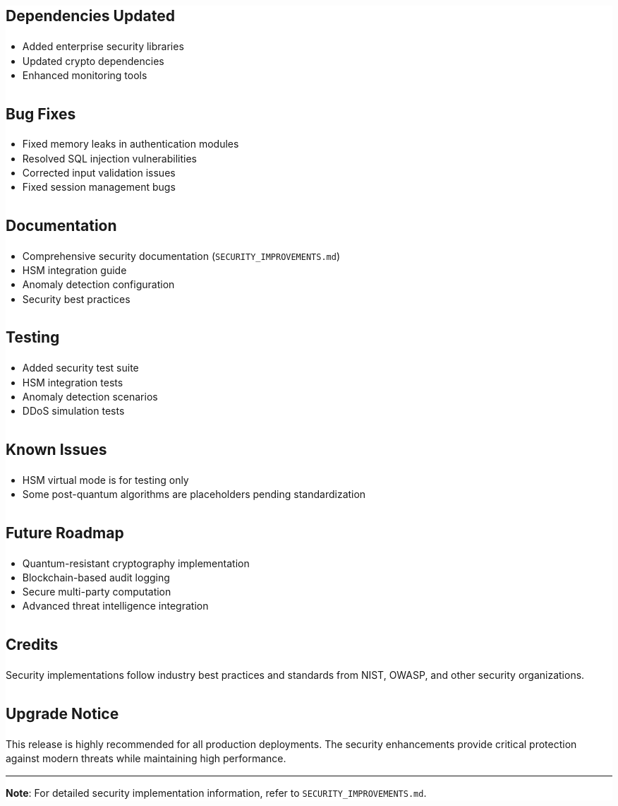 ## Dependencies Updated
- Added enterprise security libraries
- Updated crypto dependencies
- Enhanced monitoring tools

## Bug Fixes
- Fixed memory leaks in authentication modules
- Resolved SQL injection vulnerabilities
- Corrected input validation issues
- Fixed session management bugs

## Documentation
- Comprehensive security documentation (`SECURITY_IMPROVEMENTS.md`)
- HSM integration guide
- Anomaly detection configuration
- Security best practices

## Testing
- Added security test suite
- HSM integration tests
- Anomaly detection scenarios
- DDoS simulation tests

## Known Issues
- HSM virtual mode is for testing only
- Some post-quantum algorithms are placeholders pending standardization

## Future Roadmap
- Quantum-resistant cryptography implementation
- Blockchain-based audit logging
- Secure multi-party computation
- Advanced threat intelligence integration

## Credits
Security implementations follow industry best practices and standards from NIST, OWASP, and other security organizations.

## Upgrade Notice
This release is highly recommended for all production deployments. The security enhancements provide critical protection against modern threats while maintaining high performance.

---

**Note**: For detailed security implementation information, refer to `SECURITY_IMPROVEMENTS.md`.